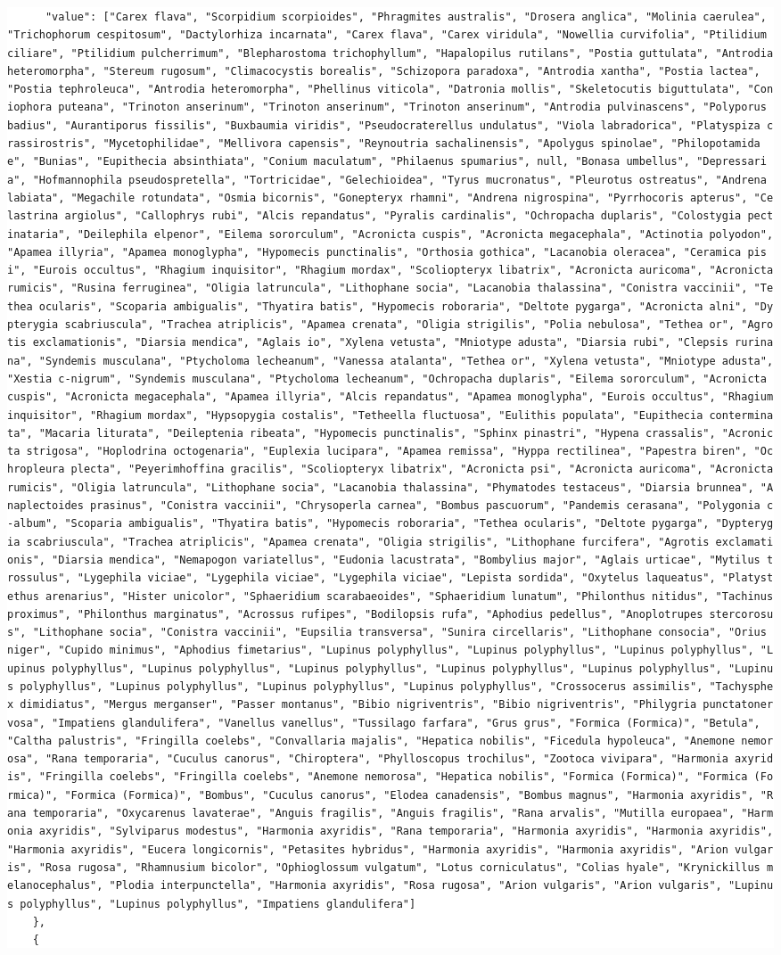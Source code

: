           "value": ["Carex flava", "Scorpidium scorpioides", "Phragmites australis", "Drosera anglica", "Molinia caerulea", "Trichophorum cespitosum", "Dactylorhiza incarnata", "Carex flava", "Carex viridula", "Nowellia curvifolia", "Ptilidium ciliare", "Ptilidium pulcherrimum", "Blepharostoma trichophyllum", "Hapalopilus rutilans", "Postia guttulata", "Antrodia heteromorpha", "Stereum rugosum", "Climacocystis borealis", "Schizopora paradoxa", "Antrodia xantha", "Postia lactea", "Postia tephroleuca", "Antrodia heteromorpha", "Phellinus viticola", "Datronia mollis", "Skeletocutis biguttulata", "Coniophora puteana", "Trinoton anserinum", "Trinoton anserinum", "Trinoton anserinum", "Antrodia pulvinascens", "Polyporus badius", "Aurantiporus fissilis", "Buxbaumia viridis", "Pseudocraterellus undulatus", "Viola labradorica", "Platyspiza crassirostris", "Mycetophilidae", "Mellivora capensis", "Reynoutria sachalinensis", "Apolygus spinolae", "Philopotamidae", "Bunias", "Eupithecia absinthiata", "Conium maculatum", "Philaenus spumarius", null, "Bonasa umbellus", "Depressaria", "Hofmannophila pseudospretella", "Tortricidae", "Gelechioidea", "Tyrus mucronatus", "Pleurotus ostreatus", "Andrena labiata", "Megachile rotundata", "Osmia bicornis", "Gonepteryx rhamni", "Andrena nigrospina", "Pyrrhocoris apterus", "Celastrina argiolus", "Callophrys rubi", "Alcis repandatus", "Pyralis cardinalis", "Ochropacha duplaris", "Colostygia pectinataria", "Deilephila elpenor", "Eilema sororculum", "Acronicta cuspis", "Acronicta megacephala", "Actinotia polyodon", "Apamea illyria", "Apamea monoglypha", "Hypomecis punctinalis", "Orthosia gothica", "Lacanobia oleracea", "Ceramica pisi", "Eurois occultus", "Rhagium inquisitor", "Rhagium mordax", "Scoliopteryx libatrix", "Acronicta auricoma", "Acronicta rumicis", "Rusina ferruginea", "Oligia latruncula", "Lithophane socia", "Lacanobia thalassina", "Conistra vaccinii", "Tethea ocularis", "Scoparia ambigualis", "Thyatira batis", "Hypomecis roboraria", "Deltote pygarga", "Acronicta alni", "Dypterygia scabriuscula", "Trachea atriplicis", "Apamea crenata", "Oligia strigilis", "Polia nebulosa", "Tethea or", "Agrotis exclamationis", "Diarsia mendica", "Aglais io", "Xylena vetusta", "Mniotype adusta", "Diarsia rubi", "Clepsis rurinana", "Syndemis musculana", "Ptycholoma lecheanum", "Vanessa atalanta", "Tethea or", "Xylena vetusta", "Mniotype adusta", "Xestia c-nigrum", "Syndemis musculana", "Ptycholoma lecheanum", "Ochropacha duplaris", "Eilema sororculum", "Acronicta cuspis", "Acronicta megacephala", "Apamea illyria", "Alcis repandatus", "Apamea monoglypha", "Eurois occultus", "Rhagium inquisitor", "Rhagium mordax", "Hypsopygia costalis", "Tetheella fluctuosa", "Eulithis populata", "Eupithecia conterminata", "Macaria liturata", "Deileptenia ribeata", "Hypomecis punctinalis", "Sphinx pinastri", "Hypena crassalis", "Acronicta strigosa", "Hoplodrina octogenaria", "Euplexia lucipara", "Apamea remissa", "Hyppa rectilinea", "Papestra biren", "Ochropleura plecta", "Peyerimhoffina gracilis", "Scoliopteryx libatrix", "Acronicta psi", "Acronicta auricoma", "Acronicta rumicis", "Oligia latruncula", "Lithophane socia", "Lacanobia thalassina", "Phymatodes testaceus", "Diarsia brunnea", "Anaplectoides prasinus", "Conistra vaccinii", "Chrysoperla carnea", "Bombus pascuorum", "Pandemis cerasana", "Polygonia c-album", "Scoparia ambigualis", "Thyatira batis", "Hypomecis roboraria", "Tethea ocularis", "Deltote pygarga", "Dypterygia scabriuscula", "Trachea atriplicis", "Apamea crenata", "Oligia strigilis", "Lithophane furcifera", "Agrotis exclamationis", "Diarsia mendica", "Nemapogon variatellus", "Eudonia lacustrata", "Bombylius major", "Aglais urticae", "Mytilus trossulus", "Lygephila viciae", "Lygephila viciae", "Lygephila viciae", "Lepista sordida", "Oxytelus laqueatus", "Platystethus arenarius", "Hister unicolor", "Sphaeridium scarabaeoides", "Sphaeridium lunatum", "Philonthus nitidus", "Tachinus proximus", "Philonthus marginatus", "Acrossus rufipes", "Bodilopsis rufa", "Aphodius pedellus", "Anoplotrupes stercorosus", "Lithophane socia", "Conistra vaccinii", "Eupsilia transversa", "Sunira circellaris", "Lithophane consocia", "Orius niger", "Cupido minimus", "Aphodius fimetarius", "Lupinus polyphyllus", "Lupinus polyphyllus", "Lupinus polyphyllus", "Lupinus polyphyllus", "Lupinus polyphyllus", "Lupinus polyphyllus", "Lupinus polyphyllus", "Lupinus polyphyllus", "Lupinus polyphyllus", "Lupinus polyphyllus", "Lupinus polyphyllus", "Lupinus polyphyllus", "Crossocerus assimilis", "Tachysphex dimidiatus", "Mergus merganser", "Passer montanus", "Bibio nigriventris", "Bibio nigriventris", "Philygria punctatonervosa", "Impatiens glandulifera", "Vanellus vanellus", "Tussilago farfara", "Grus grus", "Formica (Formica)", "Betula", "Caltha palustris", "Fringilla coelebs", "Convallaria majalis", "Hepatica nobilis", "Ficedula hypoleuca", "Anemone nemorosa", "Rana temporaria", "Cuculus canorus", "Chiroptera", "Phylloscopus trochilus", "Zootoca vivipara", "Harmonia axyridis", "Fringilla coelebs", "Fringilla coelebs", "Anemone nemorosa", "Hepatica nobilis", "Formica (Formica)", "Formica (Formica)", "Formica (Formica)", "Bombus", "Cuculus canorus", "Elodea canadensis", "Bombus magnus", "Harmonia axyridis", "Rana temporaria", "Oxycarenus lavaterae", "Anguis fragilis", "Anguis fragilis", "Rana arvalis", "Mutilla europaea", "Harmonia axyridis", "Sylviparus modestus", "Harmonia axyridis", "Rana temporaria", "Harmonia axyridis", "Harmonia axyridis", "Harmonia axyridis", "Eucera longicornis", "Petasites hybridus", "Harmonia axyridis", "Harmonia axyridis", "Arion vulgaris", "Rosa rugosa", "Rhamnusium bicolor", "Ophioglossum vulgatum", "Lotus corniculatus", "Colias hyale", "Krynickillus melanocephalus", "Plodia interpunctella", "Harmonia axyridis", "Rosa rugosa", "Arion vulgaris", "Arion vulgaris", "Lupinus polyphyllus", "Lupinus polyphyllus", "Impatiens glandulifera"]
        },
        {